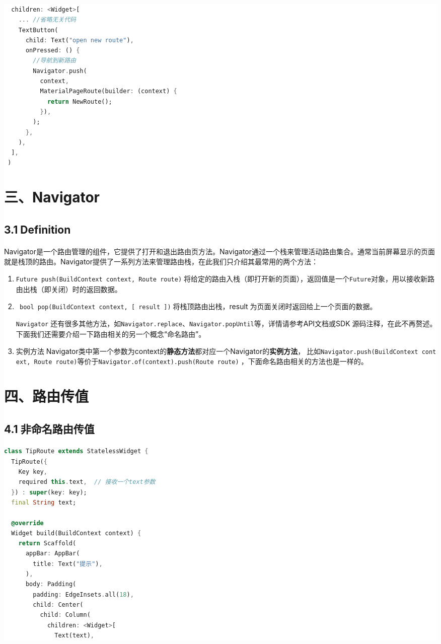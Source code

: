 ```dart
  children: <Widget>[
    ... //省略无关代码
    TextButton(
      child: Text("open new route"),
      onPressed: () {
        //导航到新路由   
        Navigator.push( 
          context,
          MaterialPageRoute(builder: (context) {
            return NewRoute();
          }),
        );
      },
    ),
  ],
 )
```

# 三、Navigator

## 3.1 Definition

Navigator是一个路由管理的组件，它提供了打开和退出路由页方法。Navigator通过一个栈来管理活动路由集合。通常当前屏幕显示的页面就是栈顶的路由。Navigator提供了一系列方法来管理路由栈，在此我们只介绍其最常用的两个方法：

1. `Future push(BuildContext context, Route route)`
将给定的路由入栈（即打开新的页面），返回值是一个`Future`对象，用以接收新路由出栈（即关闭）时的返回数据。

2. ` bool pop(BuildContext context, [ result ])`
   将栈顶路由出栈，result 为页面关闭时返回给上一个页面的数据。

    `Navigator` 还有很多其他方法，如`Navigator.replace`、`Navigator.popUntil`等，详情请参考API文档或SDK 源码注释，在此不再赘述。下面我们还需要介绍一下路由相关的另一个概念“命名路由”。


3. 实例方法
Navigator类中第一个参数为context的**静态方法**都对应一个Navigator的**实例方法**， 比如`Navigator.push(BuildContext context, Route route)`等价于`Navigator.of(context).push(Route route)` ，下面命名路由相关的方法也是一样的。

# 四、路由传值

## 4.1 非命名路由传值

```dart
class TipRoute extends StatelessWidget {
  TipRoute({
    Key key,
    required this.text,  // 接收一个text参数
  }) : super(key: key);
  final String text;

  @override
  Widget build(BuildContext context) {
    return Scaffold(
      appBar: AppBar(
        title: Text("提示"),
      ),
      body: Padding(
        padding: EdgeInsets.all(18),
        child: Center(
          child: Column(
            children: <Widget>[
              Text(text),
```